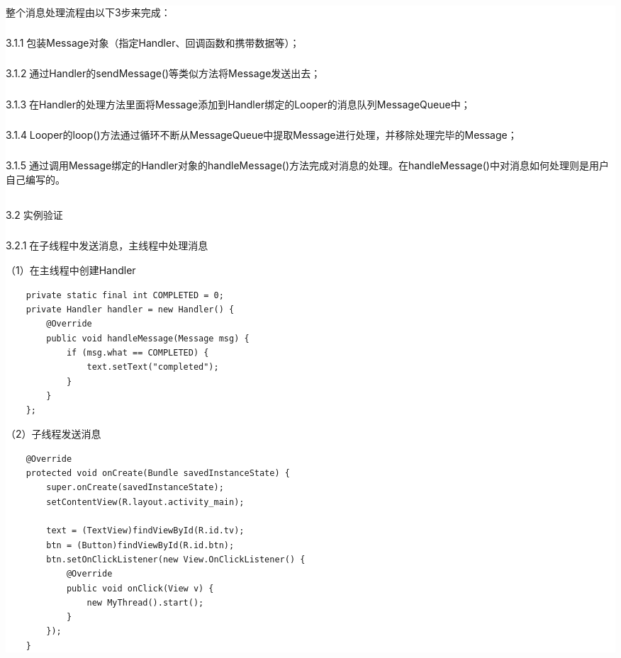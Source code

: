 整个消息处理流程由以下3步来完成：


### 

3.1.1 包装Message对象（指定Handler、回调函数和携带数据等）；


### 

3.1.2 通过Handler的sendMessage()等类似方法将Message发送出去；


### 

3.1.3 在Handler的处理方法里面将Message添加到Handler绑定的Looper的消息队列MessageQueue中；


### 

3.1.4 Looper的loop()方法通过循环不断从MessageQueue中提取Message进行处理，并移除处理完毕的Message；


### 

3.1.5 通过调用Message绑定的Handler对象的handleMessage()方法完成对消息的处理。在handleMessage()中对消息如何处理则是用户自己编写的。


## 

3.2 实例验证


### 

3.2.1 在子线程中发送消息，主线程中处理消息

（1）在主线程中创建Handler

        private static final int COMPLETED = 0;
        private Handler handler = new Handler() {
            @Override
            public void handleMessage(Message msg) {
                if (msg.what == COMPLETED) {
                    text.setText("completed");
                }
            }
        };

（2）子线程发送消息

        @Override
        protected void onCreate(Bundle savedInstanceState) {
            super.onCreate(savedInstanceState);
            setContentView(R.layout.activity_main);
    
            text = (TextView)findViewById(R.id.tv);
            btn = (Button)findViewById(R.id.btn);
            btn.setOnClickListener(new View.OnClickListener() {
                @Override
                public void onClick(View v) {
                    new MyThread().start();
                }
            });
        }
        
